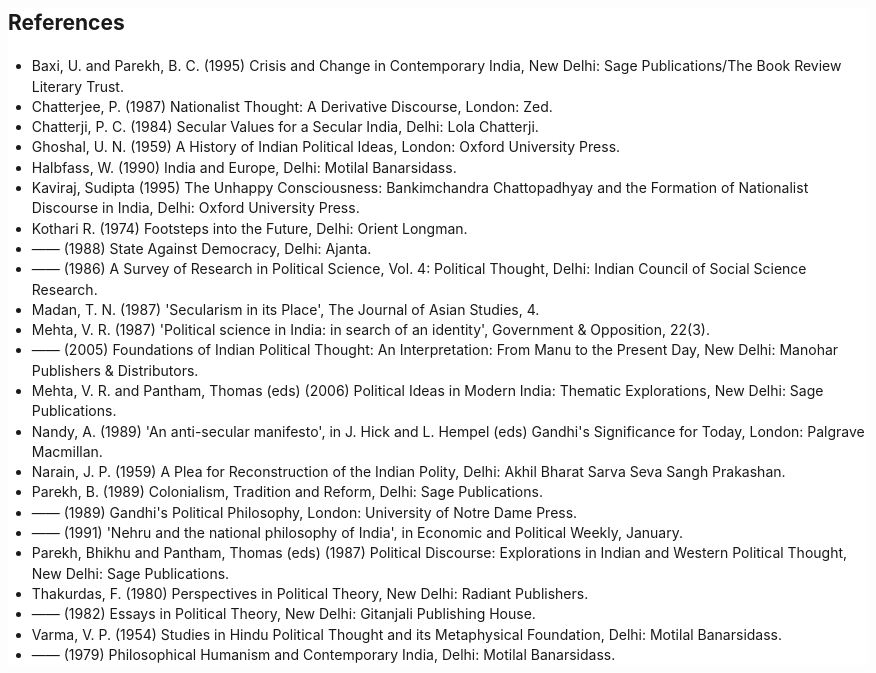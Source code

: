## References

- Baxi, U. and Parekh, B. C. (1995) Crisis and Change in Contemporary India, New Delhi: Sage Publications/The Book Review Literary Trust.
- Chatterjee, P. (1987) Nationalist Thought: A Derivative Discourse, London: Zed.
- Chatterji, P. C. (1984) Secular Values for a Secular India, Delhi: Lola Chatterji.
- Ghoshal, U. N. (1959) A History of Indian Political Ideas, London: Oxford University Press.
- Halbfass, W. (1990) India and Europe, Delhi: Motilal Banarsidass.
- Kaviraj, Sudipta (1995) The Unhappy Consciousness: Bankimchandra Chattopadhyay and the Formation of Nationalist Discourse in India, Delhi: Oxford University Press.
- Kothari R. (1974) Footsteps into the Future, Delhi: Orient Longman.
- —— (1988) State Against Democracy, Delhi: Ajanta.
- —— (1986) A Survey of Research in Political Science, Vol. 4: Political Thought, Delhi: Indian Council of Social Science Research.
- Madan, T. N. (1987) 'Secularism in its Place', The Journal of Asian Studies, 4.
- Mehta, V. R. (1987) 'Political science in India: in search of an identity', Government & Opposition, 22(3).
- —— (2005) Foundations of Indian Political Thought: An Interpretation: From Manu to the Present Day, New Delhi: Manohar Publishers & Distributors.
- Mehta, V. R. and Pantham, Thomas (eds) (2006) Political Ideas in Modern India: Thematic Explorations, New Delhi: Sage Publications.
- Nandy, A. (1989) 'An anti-secular manifesto', in J. Hick and L. Hempel (eds) Gandhi's Significance for Today, London: Palgrave Macmillan.
- Narain, J. P. (1959) A Plea for Reconstruction of the Indian Polity, Delhi: Akhil Bharat Sarva Seva Sangh Prakashan.
- Parekh, B. (1989) Colonialism, Tradition and Reform, Delhi: Sage Publications.
- —— (1989) Gandhi's Political Philosophy, London: University of Notre Dame Press.
- —— (1991) 'Nehru and the national philosophy of India', in Economic and Political Weekly, January.
- Parekh, Bhikhu and Pantham, Thomas (eds) (1987) Political Discourse: Explorations in Indian and Western Political Thought, New Delhi: Sage Publications.
- Thakurdas, F. (1980) Perspectives in Political Theory, New Delhi: Radiant Publishers.
- —— (1982) Essays in Political Theory, New Delhi: Gitanjali Publishing House.
- Varma, V. P. (1954) Studies in Hindu Political Thought and its Metaphysical Foundation, Delhi: Motilal Banarsidass.
- —— (1979) Philosophical Humanism and Contemporary India, Delhi: Motilal Banarsidass.